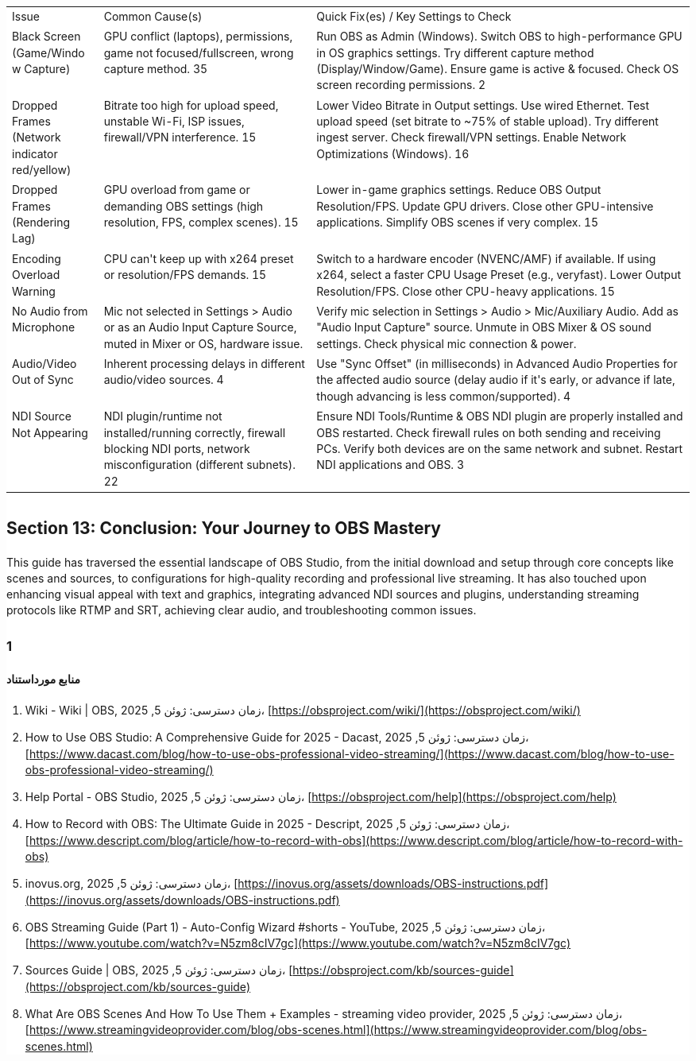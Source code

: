 |  |  |  |
| :---- | :---- | :---- |
| Issue | Common Cause(s) | Quick Fix(es) / Key Settings to Check |
| Black Screen (Game/Window Capture) | GPU conflict (laptops), permissions, game not focused/fullscreen, wrong capture method. 35 | Run OBS as Admin (Windows). Switch OBS to high-performance GPU in OS graphics settings. Try different capture method (Display/Window/Game). Ensure game is active & focused. Check OS screen recording permissions. 2 |
| Dropped Frames (Network indicator red/yellow) | Bitrate too high for upload speed, unstable Wi-Fi, ISP issues, firewall/VPN interference. 15 | Lower Video Bitrate in Output settings. Use wired Ethernet. Test upload speed (set bitrate to \~75% of stable upload). Try different ingest server. Check firewall/VPN settings. Enable Network Optimizations (Windows). 16 |
| Dropped Frames (Rendering Lag) | GPU overload from game or demanding OBS settings (high resolution, FPS, complex scenes). 15 | Lower in-game graphics settings. Reduce OBS Output Resolution/FPS. Update GPU drivers. Close other GPU-intensive applications. Simplify OBS scenes if very complex. 15 |
| Encoding Overload Warning | CPU can't keep up with x264 preset or resolution/FPS demands. 15 | Switch to a hardware encoder (NVENC/AMF) if available. If using x264, select a faster CPU Usage Preset (e.g., veryfast). Lower Output Resolution/FPS. Close other CPU-heavy applications. 15 |
| No Audio from Microphone | Mic not selected in Settings \> Audio or as an Audio Input Capture Source, muted in Mixer or OS, hardware issue. | Verify mic selection in Settings \> Audio \> Mic/Auxiliary Audio. Add as "Audio Input Capture" source. Unmute in OBS Mixer & OS sound settings. Check physical mic connection & power. |
| Audio/Video Out of Sync | Inherent processing delays in different audio/video sources. 4 | Use "Sync Offset" (in milliseconds) in Advanced Audio Properties for the affected audio source (delay audio if it's early, or advance if late, though advancing is less common/supported). 4 |
| NDI Source Not Appearing | NDI plugin/runtime not installed/running correctly, firewall blocking NDI ports, network misconfiguration (different subnets). 22 | Ensure NDI Tools/Runtime & OBS NDI plugin are properly installed and OBS restarted. Check firewall rules on both sending and receiving PCs. Verify both devices are on the same network and subnet. Restart NDI applications and OBS. 3 |

## **Section 13: Conclusion: Your Journey to OBS Mastery**

This guide has traversed the essential landscape of OBS Studio, from the initial download and setup through core concepts like scenes and sources, to configurations for high-quality recording and professional live streaming. It has also touched upon enhancing visual appeal with text and graphics, integrating advanced NDI sources and plugins, understanding streaming protocols like RTMP and SRT, achieving clear audio, and troubleshooting common issues.

### **1**

#### **منابع مورداستناد**

1. Wiki \- Wiki | OBS, زمان دسترسی: ژوئن 5, 2025، [https://obsproject.com/wiki/](https://obsproject.com/wiki/)  
     
2. How to Use OBS Studio: A Comprehensive Guide for 2025 \- Dacast, زمان دسترسی: ژوئن 5, 2025، [https://www.dacast.com/blog/how-to-use-obs-professional-video-streaming/](https://www.dacast.com/blog/how-to-use-obs-professional-video-streaming/)  
     
3. Help Portal \- OBS Studio, زمان دسترسی: ژوئن 5, 2025، [https://obsproject.com/help](https://obsproject.com/help)  
     
4. How to Record with OBS: The Ultimate Guide in 2025 \- Descript, زمان دسترسی: ژوئن 5, 2025، [https://www.descript.com/blog/article/how-to-record-with-obs](https://www.descript.com/blog/article/how-to-record-with-obs)  
     
5. inovus.org, زمان دسترسی: ژوئن 5, 2025، [https://inovus.org/assets/downloads/OBS-instructions.pdf](https://inovus.org/assets/downloads/OBS-instructions.pdf)  
     
6. OBS Streaming Guide (Part 1\) \- Auto-Config Wizard \#shorts \- YouTube, زمان دسترسی: ژوئن 5, 2025، [https://www.youtube.com/watch?v=N5zm8cIV7gc](https://www.youtube.com/watch?v=N5zm8cIV7gc)  
     
7. Sources Guide | OBS, زمان دسترسی: ژوئن 5, 2025، [https://obsproject.com/kb/sources-guide](https://obsproject.com/kb/sources-guide)  
     
8. What Are OBS Scenes And How To Use Them \+ Examples \- streaming video provider, زمان دسترسی: ژوئن 5, 2025، [https://www.streamingvideoprovider.com/blog/obs-scenes.html](https://www.streamingvideoprovider.com/blog/obs-scenes.html)  
     
